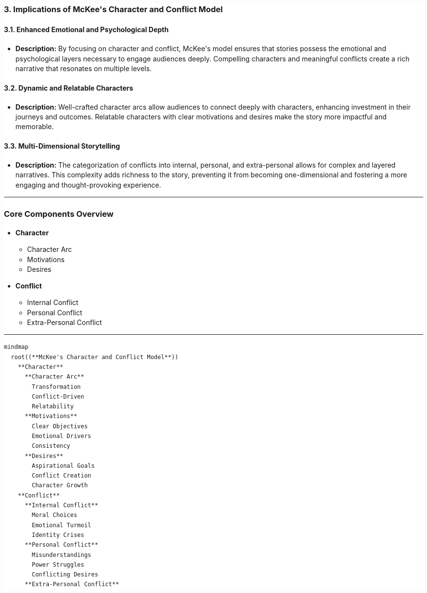 ### **3. Implications of McKee's Character and Conflict Model**

#### **3.1. Enhanced Emotional and Psychological Depth**

- **Description:**
  By focusing on character and conflict, McKee's model ensures that stories possess the emotional and psychological layers necessary to engage audiences deeply. Compelling characters and meaningful conflicts create a rich narrative that resonates on multiple levels.

#### **3.2. Dynamic and Relatable Characters**

- **Description:**
  Well-crafted character arcs allow audiences to connect deeply with characters, enhancing investment in their journeys and outcomes. Relatable characters with clear motivations and desires make the story more impactful and memorable.

#### **3.3. Multi-Dimensional Storytelling**

- **Description:**
  The categorization of conflicts into internal, personal, and extra-personal allows for complex and layered narratives. This complexity adds richness to the story, preventing it from becoming one-dimensional and fostering a more engaging and thought-provoking experience.

---

### **Core Components Overview**

- **Character**

  - Character Arc
  - Motivations
  - Desires

- **Conflict**
  - Internal Conflict
  - Personal Conflict
  - Extra-Personal Conflict

---

```mermaid
mindmap
  root((**McKee's Character and Conflict Model**))
    **Character**
      **Character Arc**
        Transformation
        Conflict-Driven
        Relatability
      **Motivations**
        Clear Objectives
        Emotional Drivers
        Consistency
      **Desires**
        Aspirational Goals
        Conflict Creation
        Character Growth
    **Conflict**
      **Internal Conflict**
        Moral Choices
        Emotional Turmoil
        Identity Crises
      **Personal Conflict**
        Misunderstandings
        Power Struggles
        Conflicting Desires
      **Extra-Personal Conflict**
```